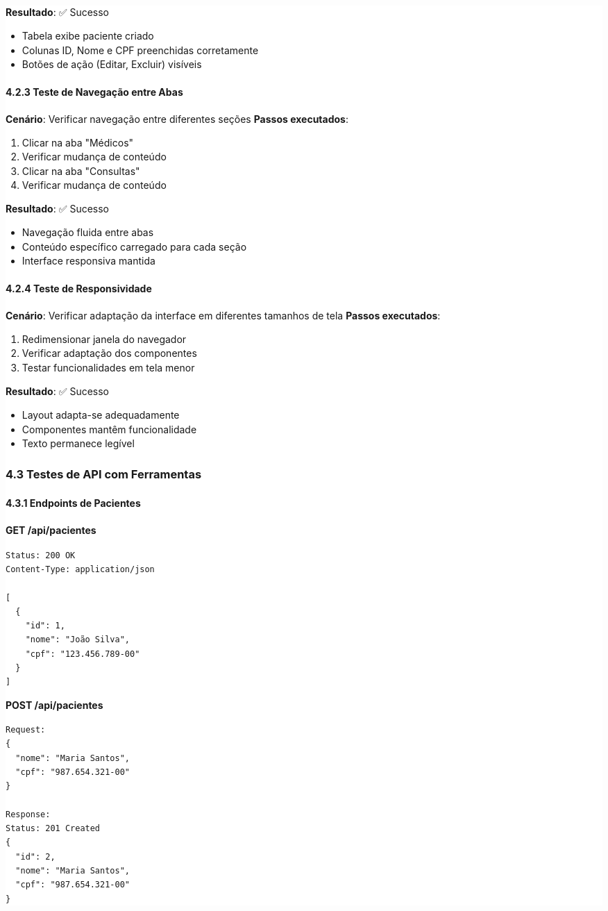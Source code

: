 **Resultado**: ✅ Sucesso
- Tabela exibe paciente criado
- Colunas ID, Nome e CPF preenchidas corretamente
- Botões de ação (Editar, Excluir) visíveis

#### 4.2.3 Teste de Navegação entre Abas

**Cenário**: Verificar navegação entre diferentes seções
**Passos executados**:
1. Clicar na aba "Médicos"
2. Verificar mudança de conteúdo
3. Clicar na aba "Consultas"
4. Verificar mudança de conteúdo

**Resultado**: ✅ Sucesso
- Navegação fluida entre abas
- Conteúdo específico carregado para cada seção
- Interface responsiva mantida

#### 4.2.4 Teste de Responsividade

**Cenário**: Verificar adaptação da interface em diferentes tamanhos de tela
**Passos executados**:
1. Redimensionar janela do navegador
2. Verificar adaptação dos componentes
3. Testar funcionalidades em tela menor

**Resultado**: ✅ Sucesso
- Layout adapta-se adequadamente
- Componentes mantêm funcionalidade
- Texto permanece legível

### 4.3 Testes de API com Ferramentas

#### 4.3.1 Endpoints de Pacientes

**GET /api/pacientes**
```
Status: 200 OK
Content-Type: application/json

[
  {
    "id": 1,
    "nome": "João Silva",
    "cpf": "123.456.789-00"
  }
]
```

**POST /api/pacientes**
```
Request:
{
  "nome": "Maria Santos",
  "cpf": "987.654.321-00"
}

Response:
Status: 201 Created
{
  "id": 2,
  "nome": "Maria Santos",
  "cpf": "987.654.321-00"
}
```
